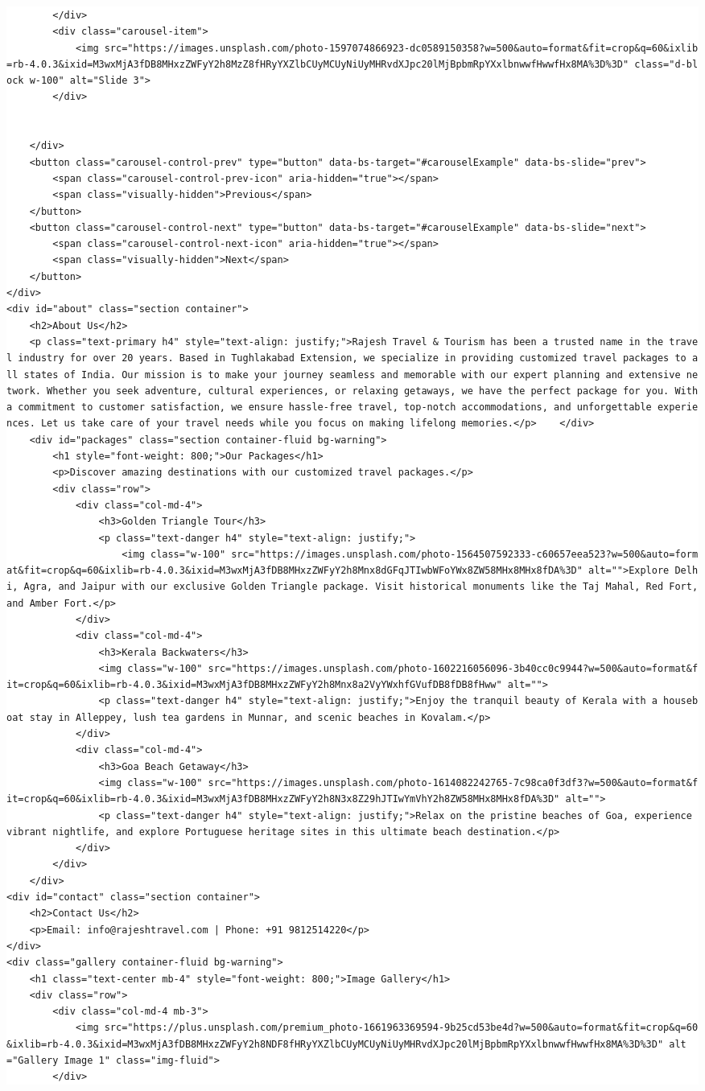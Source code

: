             </div>
            <div class="carousel-item">
                <img src="https://images.unsplash.com/photo-1597074866923-dc0589150358?w=500&auto=format&fit=crop&q=60&ixlib=rb-4.0.3&ixid=M3wxMjA3fDB8MHxzZWFyY2h8MzZ8fHRyYXZlbCUyMCUyNiUyMHRvdXJpc20lMjBpbmRpYXxlbnwwfHwwfHx8MA%3D%3D" class="d-block w-100" alt="Slide 3">
            </div>


        </div>
        <button class="carousel-control-prev" type="button" data-bs-target="#carouselExample" data-bs-slide="prev">
            <span class="carousel-control-prev-icon" aria-hidden="true"></span>
            <span class="visually-hidden">Previous</span>
        </button>
        <button class="carousel-control-next" type="button" data-bs-target="#carouselExample" data-bs-slide="next">
            <span class="carousel-control-next-icon" aria-hidden="true"></span>
            <span class="visually-hidden">Next</span>
        </button>
    </div>
    <div id="about" class="section container">
        <h2>About Us</h2>
        <p class="text-primary h4" style="text-align: justify;">Rajesh Travel & Tourism has been a trusted name in the travel industry for over 20 years. Based in Tughlakabad Extension, we specialize in providing customized travel packages to all states of India. Our mission is to make your journey seamless and memorable with our expert planning and extensive network. Whether you seek adventure, cultural experiences, or relaxing getaways, we have the perfect package for you. With a commitment to customer satisfaction, we ensure hassle-free travel, top-notch accommodations, and unforgettable experiences. Let us take care of your travel needs while you focus on making lifelong memories.</p>    </div>
        <div id="packages" class="section container-fluid bg-warning">
            <h1 style="font-weight: 800;">Our Packages</h1>
            <p>Discover amazing destinations with our customized travel packages.</p>
            <div class="row">
                <div class="col-md-4">
                    <h3>Golden Triangle Tour</h3>
                    <p class="text-danger h4" style="text-align: justify;">
                        <img class="w-100" src="https://images.unsplash.com/photo-1564507592333-c60657eea523?w=500&auto=format&fit=crop&q=60&ixlib=rb-4.0.3&ixid=M3wxMjA3fDB8MHxzZWFyY2h8Mnx8dGFqJTIwbWFoYWx8ZW58MHx8MHx8fDA%3D" alt="">Explore Delhi, Agra, and Jaipur with our exclusive Golden Triangle package. Visit historical monuments like the Taj Mahal, Red Fort, and Amber Fort.</p>
                </div>
                <div class="col-md-4">
                    <h3>Kerala Backwaters</h3>
                    <img class="w-100" src="https://images.unsplash.com/photo-1602216056096-3b40cc0c9944?w=500&auto=format&fit=crop&q=60&ixlib=rb-4.0.3&ixid=M3wxMjA3fDB8MHxzZWFyY2h8Mnx8a2VyYWxhfGVufDB8fDB8fHww" alt="">
                    <p class="text-danger h4" style="text-align: justify;">Enjoy the tranquil beauty of Kerala with a houseboat stay in Alleppey, lush tea gardens in Munnar, and scenic beaches in Kovalam.</p>
                </div>
                <div class="col-md-4">
                    <h3>Goa Beach Getaway</h3>
                    <img class="w-100" src="https://images.unsplash.com/photo-1614082242765-7c98ca0f3df3?w=500&auto=format&fit=crop&q=60&ixlib=rb-4.0.3&ixid=M3wxMjA3fDB8MHxzZWFyY2h8N3x8Z29hJTIwYmVhY2h8ZW58MHx8MHx8fDA%3D" alt="">
                    <p class="text-danger h4" style="text-align: justify;">Relax on the pristine beaches of Goa, experience vibrant nightlife, and explore Portuguese heritage sites in this ultimate beach destination.</p>
                </div>
            </div>
        </div>
    <div id="contact" class="section container">
        <h2>Contact Us</h2>
        <p>Email: info@rajeshtravel.com | Phone: +91 9812514220</p>
    </div>
    <div class="gallery container-fluid bg-warning">
        <h1 class="text-center mb-4" style="font-weight: 800;">Image Gallery</h1>
        <div class="row">
            <div class="col-md-4 mb-3">
                <img src="https://plus.unsplash.com/premium_photo-1661963369594-9b25cd53be4d?w=500&auto=format&fit=crop&q=60&ixlib=rb-4.0.3&ixid=M3wxMjA3fDB8MHxzZWFyY2h8NDF8fHRyYXZlbCUyMCUyNiUyMHRvdXJpc20lMjBpbmRpYXxlbnwwfHwwfHx8MA%3D%3D" alt="Gallery Image 1" class="img-fluid">
            </div>